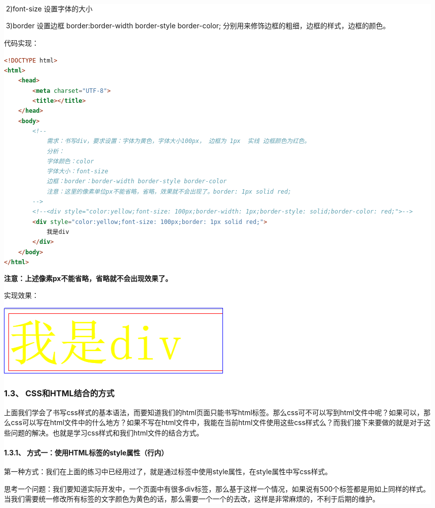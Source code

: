 ​	2)font-size  设置字体的大小

​	3)border   设置边框    border:border-width border-style border-color; 分别用来修饰边框的粗细，边框的样式，边框的颜色。

代码实现：

```html
<!DOCTYPE html>
<html>
	<head>
		<meta charset="UTF-8">
		<title></title>
	</head>
	<body>
		<!--
			需求：书写div，要求设置：字体为黄色，字体大小100px， 边框为 1px  实线 边框颜色为红色。
			分析：
			字体颜色：color
			字体大小：font-size
			边框：border：border-width border-style border-color
			注意：这里的像素单位px不能省略，省略，效果就不会出现了。border: 1px solid red;
		-->
		<!--<div style="color:yellow;font-size: 100px;border-width: 1px;border-style: solid;border-color: red;">-->
		<div style="color:yellow;font-size: 100px;border: 1px solid red;">
			我是div
		</div>
	</body>
</html>
```

**注意：上述像素px不能省略，省略就不会出现效果了。**

实现效果：

![](img/27.bmp)

### 1.3、 CSS和HTML结合的方式

上面我们学会了书写css样式的基本语法，而要知道我们的html页面只能书写html标签。那么css可不可以写到html文件中呢？如果可以，那么css可以写在html文件中的什么地方？如果不写在html文件中，我能在当前html文件使用这些css样式么？而我们接下来要做的就是对于这些问题的解决。也就是学习css样式和我们html文件的结合方式。

#### 1.3.1、 **方式一：使用HTML标签的**style属性（行内）

第一种方式：我们在上面的练习中已经用过了，就是通过标签中使用style属性，在style属性中写css样式。

思考一个问题：我们要知道实际开发中，一个页面中有很多div标签，那么基于这样一个情况，如果说有500个标签都是用如上同样的样式。当我们需要统一修改所有标签的文字颜色为黄色的话，那么需要一个一个的去改，这样是非常麻烦的，不利于后期的维护。
